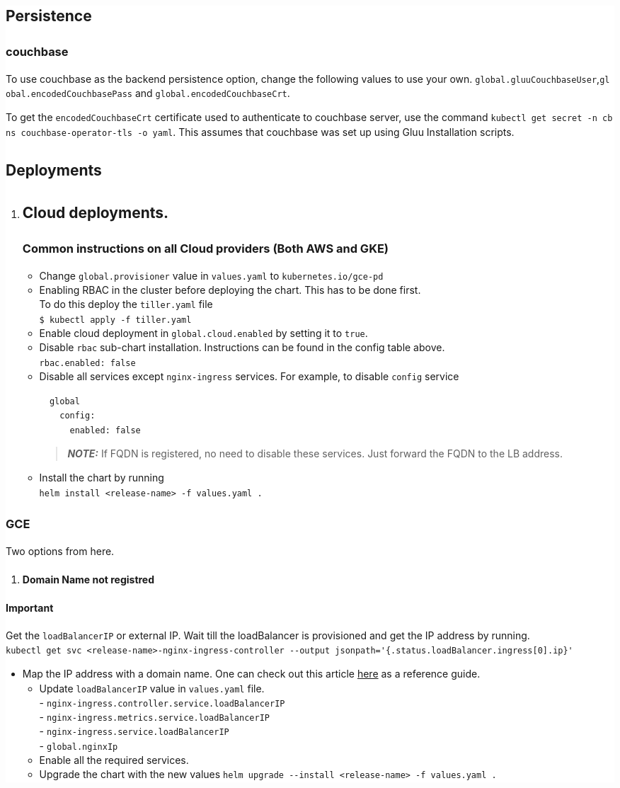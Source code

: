 ## Persistence

### couchbase
To use couchbase as the backend persistence option, change the following values to use your own.
`global.gluuCouchbaseUser`,`global.encodedCouchbasePass` and `global.encodedCouchbaseCrt`.

To get the `encodedCouchbaseCrt` certificate used to authenticate to couchbase server, use the command `kubectl get secret -n cbns couchbase-operator-tls -o yaml`. This assumes that couchbase was set up using Gluu Installation scripts.

## Deployments

1. ## Cloud deployments.

   ### Common instructions on all Cloud providers (Both AWS and GKE)
    - Change `global.provisioner` value in `values.yaml` to `kubernetes.io/gce-pd` 
    - Enabling RBAC in the cluster before deploying the chart. This has to be done first.  
      To do this deploy the `tiller.yaml` file   
      `$ kubectl apply -f tiller.yaml`
    - Enable cloud deployment in `global.cloud.enabled` by setting it to `true`.
    - Disable `rbac` sub-chart installation. Instructions can be found in the config table above.  
      `rbac.enabled: false`
    - Disable all services except `nginx-ingress` services. For example, to disable `config` service    
      ```
        global
          config:
            enabled: false 
      ```
        > **_NOTE:_** If FQDN is registered, no need to disable these services. Just forward the FQDN to the LB address.
    - Install the chart by running   
    `helm install <release-name> -f values.yaml .`  

  ### GCE
  Two options from here.
  1. #### Domain Name not registred

  #### Important

  Get the `loadBalancerIP` or external IP. Wait till the loadBalancer is provisioned and get the IP address by running.  
      `kubectl get svc <release-name>-nginx-ingress-controller --output jsonpath='{.status.loadBalancer.ingress[0].ip}'`

  - Map the IP address with a domain name. One can check out this article [here](https://medium.com/@kungusamuel90/custom-domain-name-mapping-for-k8s-on-gcp-4dc263b2dabe) as a reference guide.
    - Update `loadBalancerIP` value in `values.yaml` file.  
          - `nginx-ingress.controller.service.loadBalancerIP`  
          - `nginx-ingress.metrics.service.loadBalancerIP`   
          - `nginx-ingress.service.loadBalancerIP`  
          - `global.nginxIp` 
    - Enable all the required services.
    - Upgrade the chart with the new values `helm upgrade --install <release-name> -f values.yaml .` 
